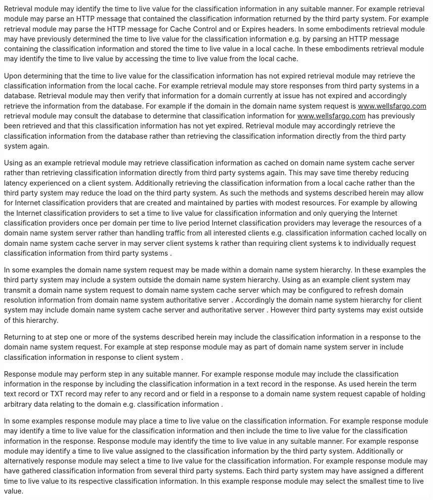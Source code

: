 Retrieval module may identify the time to live value for the classification information in any suitable manner. For example retrieval module may parse an HTTP message that contained the classification information returned by the third party system. For example retrieval module may parse the HTTP message for Cache Control and or Expires headers. In some embodiments retrieval module may have previously determined the time to live value for the classification information e.g. by parsing an HTTP message containing the classification information and stored the time to live value in a local cache. In these embodiments retrieval module may identify the time to live value by accessing the time to live value from the local cache.

Upon determining that the time to live value for the classification information has not expired retrieval module may retrieve the classification information from the local cache. For example retrieval module may store responses from third party systems in a database. Retrieval module may then verify that information for a domain currently at issue has not expired and accordingly retrieve the information from the database. For example if the domain in the domain name system request is www.wellsfargo.com retrieval module may consult the database to determine that classification information for www.wellsfargo.com has previously been retrieved and that this classification information has not yet expired. Retrieval module may accordingly retrieve the classification information from the database rather than retrieving the classification information directly from the third party system again.

Using as an example retrieval module may retrieve classification information as cached on domain name system cache server rather than retrieving classification information directly from third party systems again. This may save time thereby reducing latency experienced on a client system. Additionally retrieving the classification information from a local cache rather than the third party system may reduce the load on the third party system. As such the methods and systems described herein may allow for Internet classification providers that are created and maintained by parties with modest resources. For example by allowing the Internet classification providers to set a time to live value for classification information and only querying the Internet classification providers once per domain per time to live period Internet classification providers may leverage the resources of a domain name system server rather than handling traffic from all interested clients e.g. classification information cached locally on domain name system cache server in may server client systems k rather than requiring client systems k to individually request classification information from third party systems .

In some examples the domain name system request may be made within a domain name system hierarchy. In these examples the third party system may include a system outside the domain name system hierarchy. Using as an example client system may transmit a domain name system request to domain name system cache server which may be configured to refresh domain resolution information from domain name system authoritative server . Accordingly the domain name system hierarchy for client system may include domain name system cache server and authoritative server . However third party systems may exist outside of this hierarchy.

Returning to at step one or more of the systems described herein may include the classification information in a response to the domain name system request. For example at step response module may as part of domain name system server in include classification information in response to client system .

Response module may perform step in any suitable manner. For example response module may include the classification information in the response by including the classification information in a text record in the response. As used herein the term text record or TXT record may refer to any record and or field in a response to a domain name system request capable of holding arbitrary data relating to the domain e.g. classification information .

In some examples response module may place a time to live value on the classification information. For example response module may identify a time to live value for the classification information and then include the time to live value for the classification information in the response. Response module may identify the time to live value in any suitable manner. For example response module may identify a time to live value assigned to the classification information by the third party system. Additionally or alternatively response module may select a time to live value for the classification information. For example response module may have gathered classification information from several third party systems. Each third party system may have assigned a different time to live value to its respective classification information. In this example response module may select the smallest time to live value.

